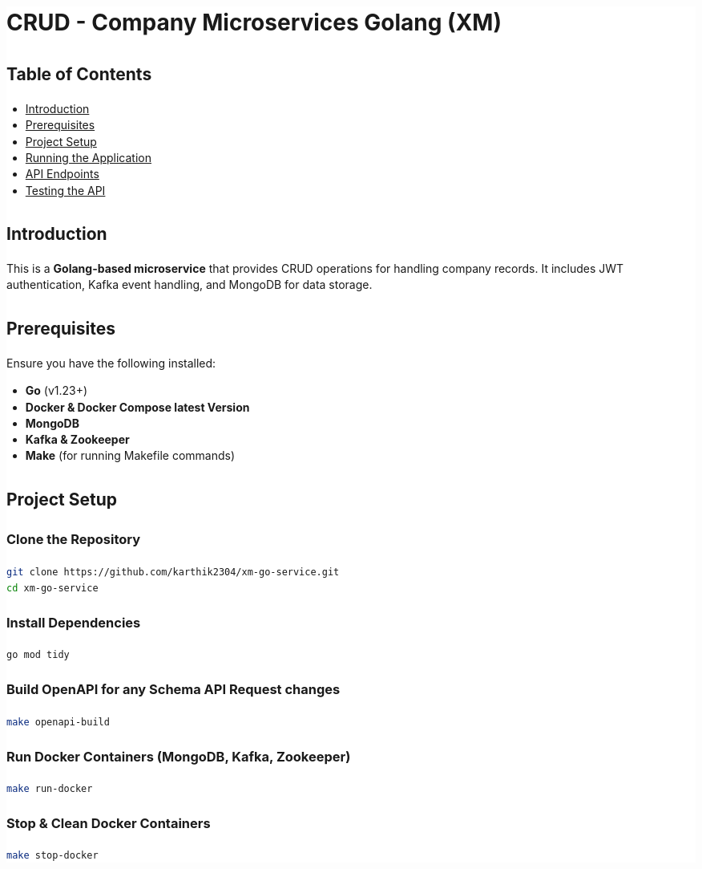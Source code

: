 # CRUD - Company Microservices Golang (XM)

## Table of Contents
- [Introduction](#introduction)
- [Prerequisites](#prerequisites)
- [Project Setup](#project-setup)
- [Running the Application](#running-the-application)
- [API Endpoints](#api-endpoints)
- [Testing the API](#testing-the-api)

## Introduction
This is a **Golang-based microservice** that provides CRUD operations for handling company records. It includes JWT authentication, Kafka event handling, and MongoDB for data storage.

## Prerequisites
Ensure you have the following installed:

- **Go** (v1.23+)
- **Docker & Docker Compose latest Version**
- **MongoDB**
- **Kafka & Zookeeper**
- **Make** (for running Makefile commands)

## Project Setup

### Clone the Repository
```bash
git clone https://github.com/karthik2304/xm-go-service.git
cd xm-go-service
```

### Install Dependencies
```bash
go mod tidy
```

### Build OpenAPI for any Schema API Request changes
```bash
make openapi-build
```

### Run Docker Containers (MongoDB, Kafka, Zookeeper)
```bash
make run-docker
```

### Stop & Clean Docker Containers
```bash
make stop-docker
```
